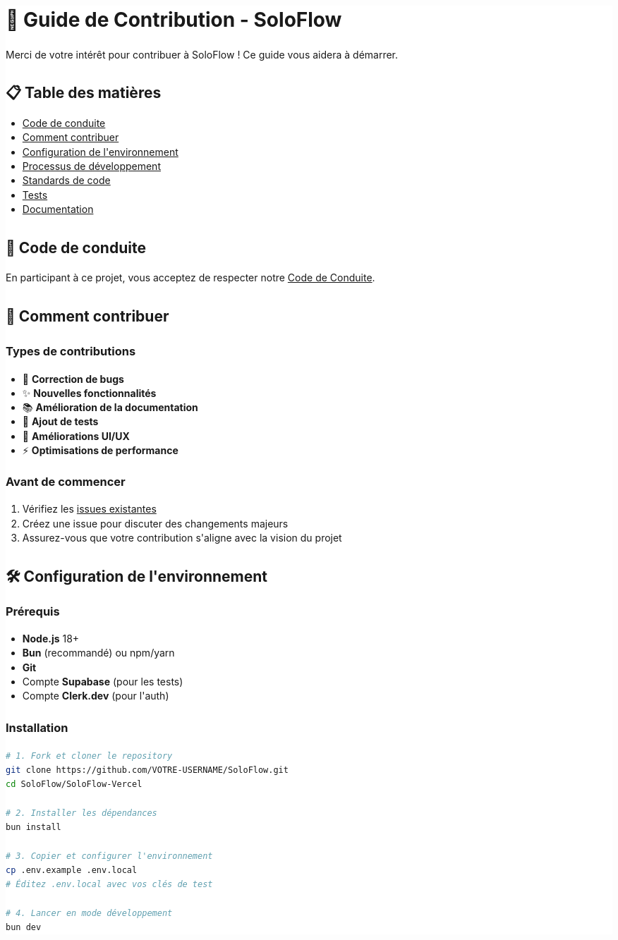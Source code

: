 # 🤝 Guide de Contribution - SoloFlow

Merci de votre intérêt pour contribuer à SoloFlow ! Ce guide vous aidera à démarrer.

## 📋 Table des matières

- [Code de conduite](#code-de-conduite)
- [Comment contribuer](#comment-contribuer)
- [Configuration de l'environnement](#configuration-de-lenvironnement)
- [Processus de développement](#processus-de-développement)
- [Standards de code](#standards-de-code)
- [Tests](#tests)
- [Documentation](#documentation)

## 📜 Code de conduite

En participant à ce projet, vous acceptez de respecter notre [Code de Conduite](CODE_OF_CONDUCT.md).

## 🚀 Comment contribuer

### Types de contributions

- 🐛 **Correction de bugs**
- ✨ **Nouvelles fonctionnalités**
- 📚 **Amélioration de la documentation**
- 🧪 **Ajout de tests**
- 🎨 **Améliorations UI/UX**
- ⚡ **Optimisations de performance**

### Avant de commencer

1. Vérifiez les [issues existantes](https://github.com/Krigsexe/SoloFlow/issues)
2. Créez une issue pour discuter des changements majeurs
3. Assurez-vous que votre contribution s'aligne avec la vision du projet

## 🛠️ Configuration de l'environnement

### Prérequis

- **Node.js** 18+
- **Bun** (recommandé) ou npm/yarn
- **Git**
- Compte **Supabase** (pour les tests)
- Compte **Clerk.dev** (pour l'auth)

### Installation

```bash
# 1. Fork et cloner le repository
git clone https://github.com/VOTRE-USERNAME/SoloFlow.git
cd SoloFlow/SoloFlow-Vercel

# 2. Installer les dépendances
bun install

# 3. Copier et configurer l'environnement
cp .env.example .env.local
# Éditez .env.local avec vos clés de test

# 4. Lancer en mode développement
bun dev
```